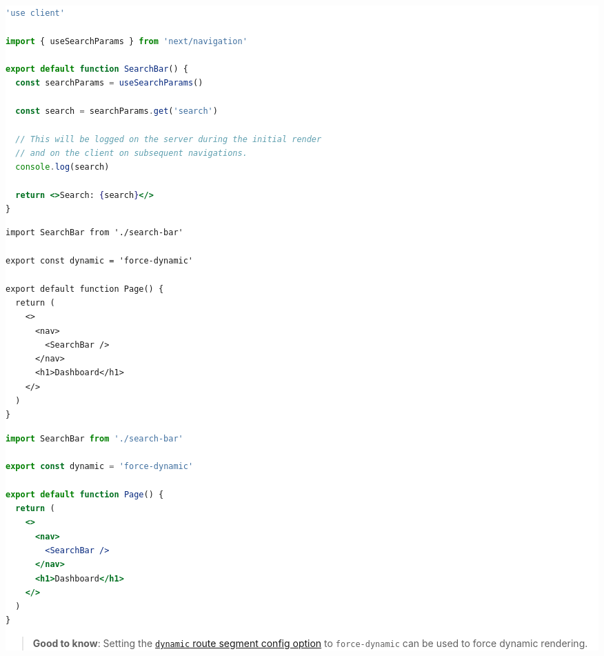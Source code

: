 ```jsx filename="app/dashboard/search-bar.js" switcher
'use client'

import { useSearchParams } from 'next/navigation'

export default function SearchBar() {
  const searchParams = useSearchParams()

  const search = searchParams.get('search')

  // This will be logged on the server during the initial render
  // and on the client on subsequent navigations.
  console.log(search)

  return <>Search: {search}</>
}
```

```tsx filename="app/dashboard/page.tsx" switcher
import SearchBar from './search-bar'

export const dynamic = 'force-dynamic'

export default function Page() {
  return (
    <>
      <nav>
        <SearchBar />
      </nav>
      <h1>Dashboard</h1>
    </>
  )
}
```

```jsx filename="app/dashboard/page.js" switcher
import SearchBar from './search-bar'

export const dynamic = 'force-dynamic'

export default function Page() {
  return (
    <>
      <nav>
        <SearchBar />
      </nav>
      <h1>Dashboard</h1>
    </>
  )
}
```

> **Good to know**: Setting the [`dynamic` route segment config option](/docs/app/api-reference/file-conventions/route-segment-config.md#dynamic) to `force-dynamic` can be used to force dynamic rendering.
